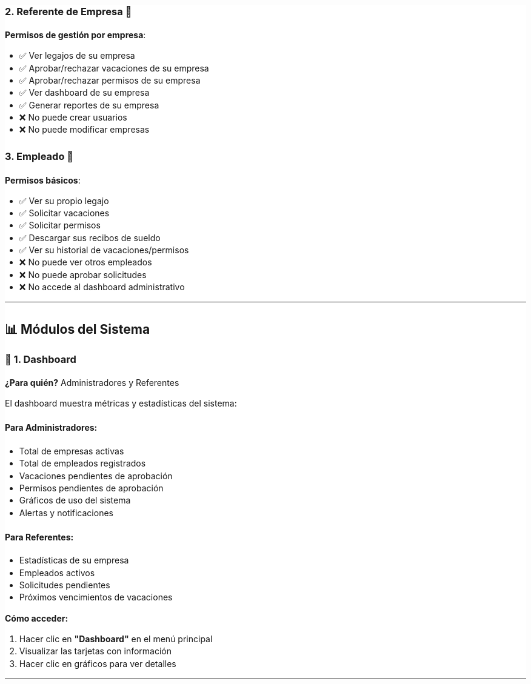 ### 2. **Referente de Empresa** 👔

**Permisos de gestión por empresa**:
- ✅ Ver legajos de su empresa
- ✅ Aprobar/rechazar vacaciones de su empresa
- ✅ Aprobar/rechazar permisos de su empresa
- ✅ Ver dashboard de su empresa
- ✅ Generar reportes de su empresa
- ❌ No puede crear usuarios
- ❌ No puede modificar empresas

### 3. **Empleado** 👤

**Permisos básicos**:
- ✅ Ver su propio legajo
- ✅ Solicitar vacaciones
- ✅ Solicitar permisos
- ✅ Descargar sus recibos de sueldo
- ✅ Ver su historial de vacaciones/permisos
- ❌ No puede ver otros empleados
- ❌ No puede aprobar solicitudes
- ❌ No accede al dashboard administrativo

---

## 📊 Módulos del Sistema

### 🏢 1. Dashboard

**¿Para quién?** Administradores y Referentes

El dashboard muestra métricas y estadísticas del sistema:

#### Para Administradores:
- Total de empresas activas
- Total de empleados registrados
- Vacaciones pendientes de aprobación
- Permisos pendientes de aprobación
- Gráficos de uso del sistema
- Alertas y notificaciones

#### Para Referentes:
- Estadísticas de su empresa
- Empleados activos
- Solicitudes pendientes
- Próximos vencimientos de vacaciones

**Cómo acceder:**
1. Hacer clic en **"Dashboard"** en el menú principal
2. Visualizar las tarjetas con información
3. Hacer clic en gráficos para ver detalles

---